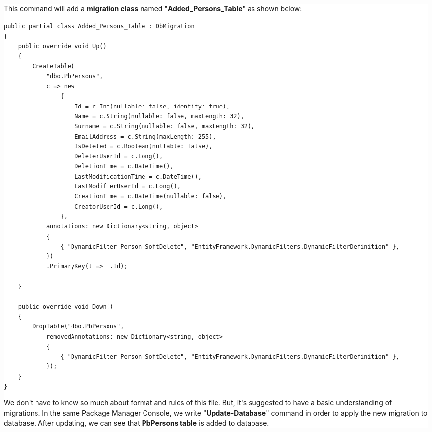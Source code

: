 This command will add a **migration class** named
"**Added\_Persons\_Table**" as shown below:

    public partial class Added_Persons_Table : DbMigration
    {
        public override void Up()
        {
            CreateTable(
                "dbo.PbPersons",
                c => new
                    {
                        Id = c.Int(nullable: false, identity: true),
                        Name = c.String(nullable: false, maxLength: 32),
                        Surname = c.String(nullable: false, maxLength: 32),
                        EmailAddress = c.String(maxLength: 255),
                        IsDeleted = c.Boolean(nullable: false),
                        DeleterUserId = c.Long(),
                        DeletionTime = c.DateTime(),
                        LastModificationTime = c.DateTime(),
                        LastModifierUserId = c.Long(),
                        CreationTime = c.DateTime(nullable: false),
                        CreatorUserId = c.Long(),
                    },
                annotations: new Dictionary<string, object>
                {
                    { "DynamicFilter_Person_SoftDelete", "EntityFramework.DynamicFilters.DynamicFilterDefinition" },
                })
                .PrimaryKey(t => t.Id);
    
        }
    
        public override void Down()
        {
            DropTable("dbo.PbPersons",
                removedAnnotations: new Dictionary<string, object>
                {
                    { "DynamicFilter_Person_SoftDelete", "EntityFramework.DynamicFilters.DynamicFilterDefinition" },
                });
        }
    }

We don't have to know so much about format and rules of this file. But,
it's suggested to have a basic understanding of migrations. In the same
Package Manager Console, we write "**Update-Database**" command in order
to apply the new migration to database. After updating, we can see that
**PbPersons table** is added to database.
